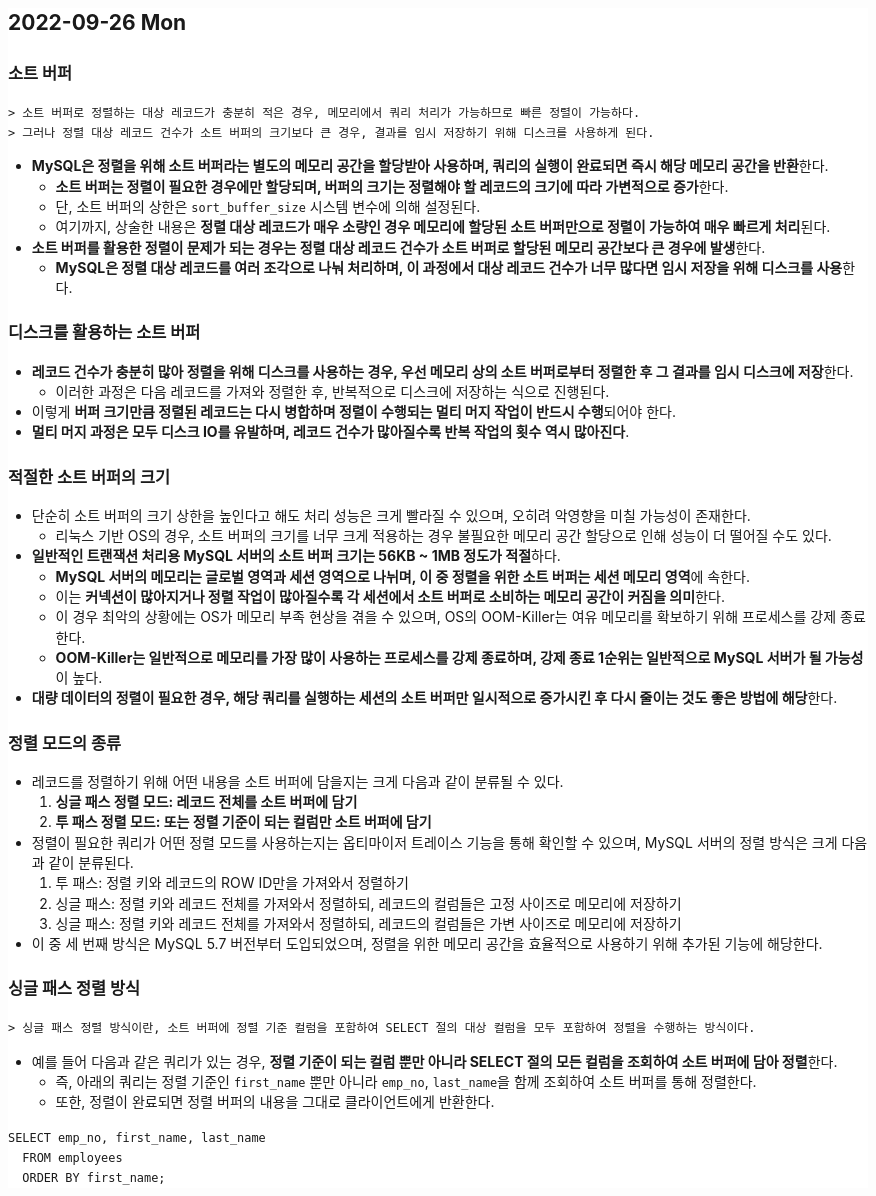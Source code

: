 ## 2022-09-26 Mon
### 소트 버퍼
```
> 소트 버퍼로 정렬하는 대상 레코드가 충분히 적은 경우, 메모리에서 쿼리 처리가 가능하므로 빠른 정렬이 가능하다.
> 그러나 정렬 대상 레코드 건수가 소트 버퍼의 크기보다 큰 경우, 결과를 임시 저장하기 위해 디스크를 사용하게 된다.
```
* **MySQL은 정렬을 위해 소트 버퍼라는 별도의 메모리 공간을 할당받아 사용하며, 쿼리의 실행이 완료되면 즉시 해당 메모리 공간을 반환**한다.
  * **소트 버퍼는 정렬이 필요한 경우에만 할당되며, 버퍼의 크기는 정렬해야 할 레코드의 크기에 따라 가변적으로 증가**한다.
  * 단, 소트 버퍼의 상한은 `sort_buffer_size` 시스템 변수에 의해 설정된다.
  * 여기까지, 상술한 내용은 **정렬 대상 레코드가 매우 소량인 경우 메모리에 할당된 소트 버퍼만으로 정렬이 가능하여 매우 빠르게 처리**된다.
* **소트 버퍼를 활용한 정렬이 문제가 되는 경우는 정렬 대상 레코드 건수가 소트 버퍼로 할당된 메모리 공간보다 큰 경우에 발생**한다.
  * **MySQL은 정렬 대상 레코드를 여러 조각으로 나눠 처리하며, 이 과정에서 대상 레코드 건수가 너무 많다면 임시 저장을 위해 디스크를 사용**한다. 

### 디스크를 활용하는 소트 버퍼
* **레코드 건수가 충분히 많아 정렬을 위해 디스크를 사용하는 경우, 우선 메모리 상의 소트 버퍼로부터 정렬한 후 그 결과를 임시 디스크에 저장**한다.
  * 이러한 과정은 다음 레코드를 가져와 정렬한 후, 반복적으로 디스크에 저장하는 식으로 진행된다.
* 이렇게 **버퍼 크기만큼 정렬된 레코드는 다시 병합하며 정렬이 수행되는 멀티 머지 작업이 반드시 수행**되어야 한다.
* **멀티 머지 과정은 모두 디스크 IO를 유발하며, 레코드 건수가 많아질수록 반복 작업의 횟수 역시 많아진다**.

### 적절한 소트 버퍼의 크기
* 단순히 소트 버퍼의 크기 상한을 높인다고 해도 처리 성능은 크게 빨라질 수 있으며, 오히려 악영향을 미칠 가능성이 존재한다.
  * 리눅스 기반 OS의 경우, 소트 버퍼의 크기를 너무 크게 적용하는 경우 불필요한 메모리 공간 할당으로 인해 성능이 더 떨어질 수도 있다.
* **일반적인 트랜잭션 처리용 MySQL 서버의 소트 버퍼 크기는 56KB ~ 1MB 정도가 적절**하다.
  * **MySQL 서버의 메모리는 글로벌 영역과 세션 영역으로 나뉘며, 이 중 정렬을 위한 소트 버퍼는 세션 메모리 영역**에 속한다.
  * 이는 **커넥션이 많아지거나 정렬 작업이 많아질수록 각 세션에서 소트 버퍼로 소비하는 메모리 공간이 커짐을 의미**한다.
  * 이 경우 최악의 상황에는 OS가 메모리 부족 현상을 겪을 수 있으며, OS의 OOM-Killer는 여유 메모리를 확보하기 위해 프로세스를 강제 종료한다.
  * **OOM-Killer는 일반적으로 메모리를 가장 많이 사용하는 프로세스를 강제 종료하며, 강제 종료 1순위는 일반적으로 MySQL 서버가 될 가능성**이 높다.
* **대량 데이터의 정렬이 필요한 경우, 해당 쿼리를 실행하는 세션의 소트 버퍼만 일시적으로 증가시킨 후 다시 줄이는 것도 좋은 방법에 해당**한다.

### 정렬 모드의 종류
* 레코드를 정렬하기 위해 어떤 내용을 소트 버퍼에 담을지는 크게 다음과 같이 분류될 수 있다.
  1. **싱글 패스 정렬 모드: 레코드 전체를 소트 버퍼에 담기**
  2. **투 패스 정렬 모드: 또는 정렬 기준이 되는 컬럼만 소트 버퍼에 담기**
* 정렬이 필요한 쿼리가 어떤 정렬 모드를 사용하는지는 옵티마이저 트레이스 기능을 통해 확인할 수 있으며, MySQL 서버의 정렬 방식은 크게 다음과 같이 분류된다.
  1. 투 패스: 정렬 키와 레코드의 ROW ID만을 가져와서 정렬하기
  2. 싱글 패스: 정렬 키와 레코드 전체를 가져와서 정렬하되, 레코드의 컬럼들은 고정 사이즈로 메모리에 저장하기
  3. 싱글 패스: 정렬 키와 레코드 전체를 가져와서 정렬하되, 레코드의 컬럼들은 가변 사이즈로 메모리에 저장하기
* 이 중 세 번째 방식은 MySQL 5.7 버전부터 도입되었으며, 정렬을 위한 메모리 공간을 효율적으로 사용하기 위해 추가된 기능에 해당한다.

### 싱글 패스 정렬 방식
```
> 싱글 패스 정렬 방식이란, 소트 버퍼에 정렬 기준 컬럼을 포함하여 SELECT 절의 대상 컬럼을 모두 포함하여 정렬을 수행하는 방식이다.
```
* 예를 들어 다음과 같은 쿼리가 있는 경우, **정렬 기준이 되는 컬럼 뿐만 아니라 SELECT 절의 모든 컬럼을 조회하여 소트 버퍼에 담아 정렬**한다.
  * 즉, 아래의 쿼리는 정렬 기준인 `first_name` 뿐만 아니라 `emp_no`, `last_name`을 함께 조회하여 소트 버퍼를 통해 정렬한다.
  * 또한, 정렬이 완료되면 정렬 버퍼의 내용을 그대로 클라이언트에게 반환한다.
```
SELECT emp_no, first_name, last_name
  FROM employees
  ORDER BY first_name;
```
